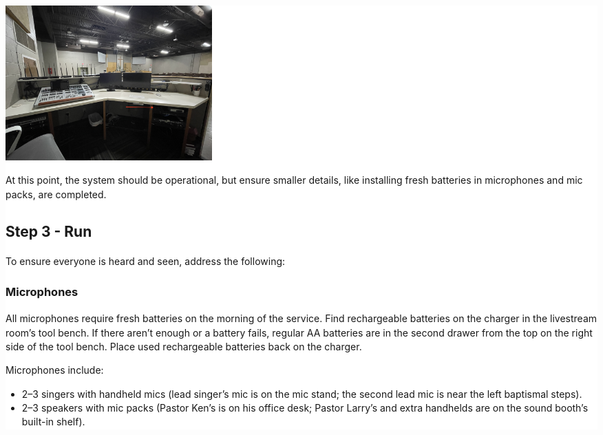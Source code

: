 <img src="../Soundboard Pics/full_soundbooth_find_projector_remotes.JPG" alt="find_projector_remotes" width="300">

At this point, the system should be operational, but ensure smaller details, like installing fresh batteries in microphones and mic packs, are completed.

## Step 3 - Run

To ensure everyone is heard and seen, address the following:

### Microphones

All microphones require fresh batteries on the morning of the service. Find rechargeable batteries on the charger in the livestream room’s tool bench. If there aren’t enough or a battery fails, regular AA batteries are in the second drawer from the top on the right side of the tool bench. Place used rechargeable batteries back on the charger.

Microphones include:

- 2–3 singers with handheld mics (lead singer’s mic is on the mic stand; the second lead mic is near the left baptismal steps).
- 2–3 speakers with mic packs (Pastor Ken’s is on his office desk; Pastor Larry’s and extra handhelds are on the sound booth’s built-in shelf).
